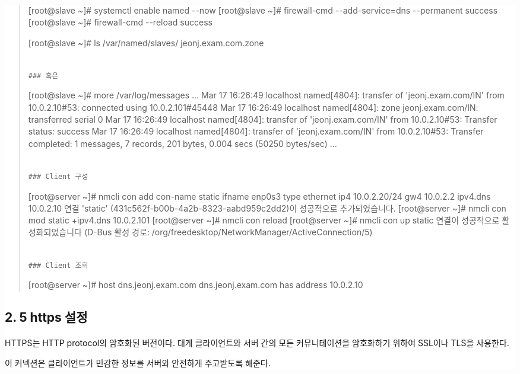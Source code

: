 > [root@slave ~]# systemctl enable named --now
> [root@slave ~]# firewall-cmd --add-service=dns --permanent
>   success
> [root@slave ~]# firewall-cmd --reload
>   success
> 
> [root@slave ~]# ls /var/named/slaves/
>   jeonj.exam.com.zone
> ```
> 
> ### 혹은
> 
> ```
> [root@slave ~]# more /var/log/messages
> ...
> Mar 17 16:26:49 localhost named[4804]: transfer of 'jeonj.exam.com/IN' from 10.0.2.10#53: connected using 10.0.2.101#45448
> Mar 17 16:26:49 localhost named[4804]: zone jeonj.exam.com/IN: transferred serial 0
> Mar 17 16:26:49 localhost named[4804]: transfer of 'jeonj.exam.com/IN' from 10.0.2.10#53: Transfer status: success
> Mar 17 16:26:49 localhost named[4804]: transfer of 'jeonj.exam.com/IN' from 10.0.2.10#53: Transfer completed: 1 messages, 7
> records, 201 bytes, 0.004 secs (50250 bytes/sec)
> ...
> ```
> 
> ### Client 구성
> 
> ```
> [root@server ~]# nmcli con add con-name static ifname enp0s3 type ethernet ip4 10.0.2.20/24 gw4 10.0.2.2 ipv4.dns 10.0.2.10
> 연결 'static' (431c562f-b00b-4a2b-8323-aabd959c2dd2)이 성공적으로 추가되었습니다.
> [root@server ~]# nmcli con mod static +ipv4.dns 10.0.2.101
> [root@server ~]# nmcli con reload
> [root@server ~]# nmcli con up static
> 연결이 성공적으로 활성화되었습니다 (D-Bus 활성 경로: /org/freedesktop/NetworkManager/ActiveConnection/5)
> ```
> 
> ### Client 조회
> 
> ```
> [root@server ~]# host dns.jeonj.exam.com
> dns.jeonj.exam.com has address 10.0.2.10
> ```
> 

## 2. 5 https 설정

HTTPS는 HTTP protocol의 암호화된 버전이다. 대게 클라이언트와 서버 간의 모든 커뮤니테이션을 암호화하기 위하여 SSL이나 TLS을 사용한다.

이 커넥션은 클라이언트가 민감한 정보를 서버와 안전하게 주고받도록 해준다.
